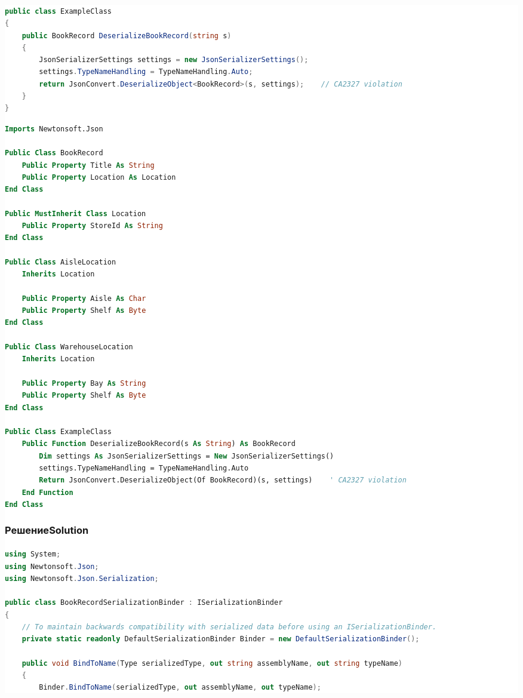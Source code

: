```csharp
public class ExampleClass
{
    public BookRecord DeserializeBookRecord(string s)
    {
        JsonSerializerSettings settings = new JsonSerializerSettings();
        settings.TypeNameHandling = TypeNameHandling.Auto;
        return JsonConvert.DeserializeObject<BookRecord>(s, settings);    // CA2327 violation
    }
}
```

```vb
Imports Newtonsoft.Json

Public Class BookRecord
    Public Property Title As String
    Public Property Location As Location
End Class

Public MustInherit Class Location
    Public Property StoreId As String
End Class

Public Class AisleLocation
    Inherits Location

    Public Property Aisle As Char
    Public Property Shelf As Byte
End Class

Public Class WarehouseLocation
    Inherits Location

    Public Property Bay As String
    Public Property Shelf As Byte
End Class

Public Class ExampleClass
    Public Function DeserializeBookRecord(s As String) As BookRecord
        Dim settings As JsonSerializerSettings = New JsonSerializerSettings()
        settings.TypeNameHandling = TypeNameHandling.Auto
        Return JsonConvert.DeserializeObject(Of BookRecord)(s, settings)    ' CA2327 violation
    End Function
End Class
```

### <a name="solution"></a><span data-ttu-id="0fbee-143">Решение</span><span class="sxs-lookup"><span data-stu-id="0fbee-143">Solution</span></span>

```csharp
using System;
using Newtonsoft.Json;
using Newtonsoft.Json.Serialization;

public class BookRecordSerializationBinder : ISerializationBinder
{
    // To maintain backwards compatibility with serialized data before using an ISerializationBinder.
    private static readonly DefaultSerializationBinder Binder = new DefaultSerializationBinder();

    public void BindToName(Type serializedType, out string assemblyName, out string typeName)
    {
        Binder.BindToName(serializedType, out assemblyName, out typeName);
```